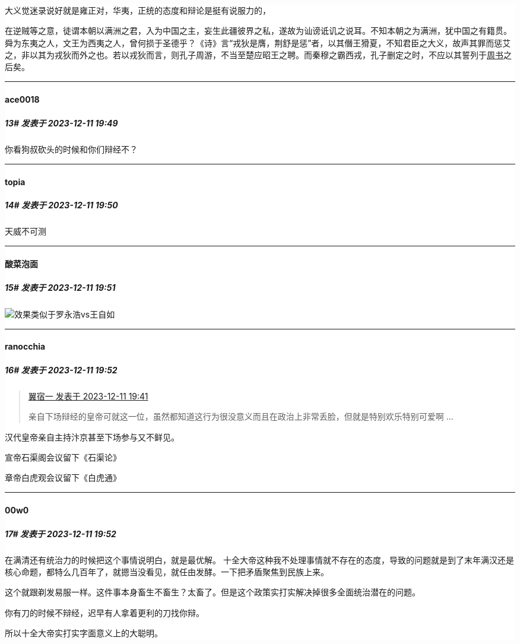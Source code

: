 大义觉迷录说好就是雍正对，华夷，正统的态度和辩论是挺有说服力的，

在逆贼等之意，徒谓本朝以满洲之君，入为中国之主，妄生此疆彼界之私，遂故为讪谤诋讥之说耳。不知本朝之为满洲，犹中国之有籍贯。舜为东夷之人，文王为西夷之人，曾何损于圣德乎？《诗》言“戎狄是膺，荆舒是惩”者，以其僭王猾夏，不知君臣之大义，故声其罪而惩艾之，非以其为戎狄而外之也。若以戎狄而言，则孔子周游，不当至楚应昭王之聘。而秦穆之霸西戎，孔子删定之时，不应以其誓列于[周书](http://www.wenxue360.com/sikuquanshu/777.html)之后矣。

*****

####  ace0018  
##### 13#       发表于 2023-12-11 19:49

你看狗叔砍头的时候和你们辩经不？

*****

####  topia  
##### 14#       发表于 2023-12-11 19:50

天威不可测

*****

####  酸菜泡面  
##### 15#       发表于 2023-12-11 19:51

<img src="https://static.saraba1st.com/image/smiley/face2017/067.png" referrerpolicy="no-referrer">效果类似于罗永浩vs王自如

*****

####  ranocchia  
##### 16#       发表于 2023-12-11 19:52

<blockquote><a href="httphttps://bbs.saraba1st.com/2b/forum.php?mod=redirect&amp;goto=findpost&amp;pid=63296904&amp;ptid=2163739" target="_blank">翼宿一 发表于 2023-12-11 19:41</a>

亲自下场辩经的皇帝可就这一位，虽然都知道这行为很没意义而且在政治上非常丢脸，但就是特别欢乐特别可爱啊 ...</blockquote>
汉代皇帝亲自主持汴京甚至下场参与又不鲜见。

宣帝石渠阁会议留下《石渠论》

章帝白虎观会议留下《白虎通》

*****

####  00w0  
##### 17#       发表于 2023-12-11 19:52

在满清还有统治力的时候把这个事情说明白，就是最优解。
十全大帝这种我不处理事情就不存在的态度，导致的问题就是到了末年满汉还是核心命题，都特么几百年了，就摁当没看见，就任由发酵。一下把矛盾聚焦到民族上来。

这个就跟剃发易服一样。这件事本身畜生不畜生？太畜了。但是这个政策实打实解决掉很多全面统治潜在的问题。

你有刀的时候不辩经，迟早有人拿着更利的刀找你辩。

所以十全大帝实打实字面意义上的大聪明。
